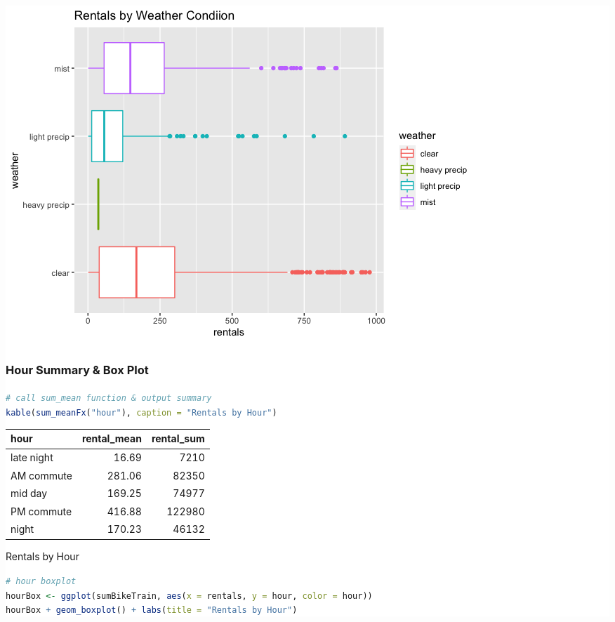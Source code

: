 ![](WednesdayAnalysis_files/figure-gfm/weather%20statbox-1.png)

### Hour Summary & Box Plot

``` r
# call sum_mean function & output summary
kable(sum_meanFx("hour"), caption = "Rentals by Hour")
```

| hour       | rental\_mean | rental\_sum |
| :--------- | -----------: | ----------: |
| late night |        16.69 |        7210 |
| AM commute |       281.06 |       82350 |
| mid day    |       169.25 |       74977 |
| PM commute |       416.88 |      122980 |
| night      |       170.23 |       46132 |

Rentals by Hour

``` r
# hour boxplot
hourBox <- ggplot(sumBikeTrain, aes(x = rentals, y = hour, color = hour))
hourBox + geom_boxplot() + labs(title = "Rentals by Hour")
```

